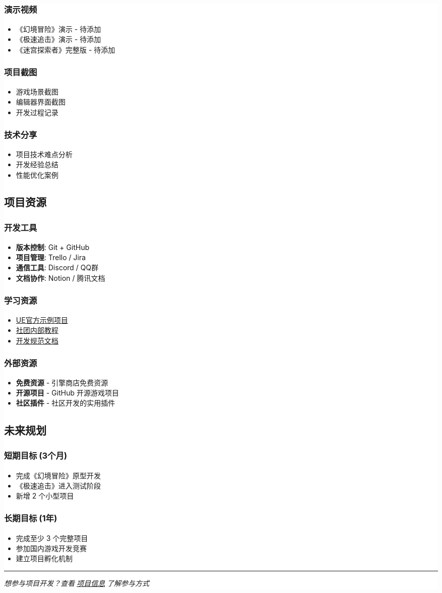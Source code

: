 ### 演示视频
- 《幻境冒险》演示 - 待添加
- 《极速追击》演示 - 待添加
- 《迷宫探索者》完整版 - 待添加

### 项目截图
- 游戏场景截图
- 编辑器界面截图
- 开发过程记录

### 技术分享
- 项目技术难点分析
- 开发经验总结
- 性能优化案例

## 项目资源

### 开发工具
- **版本控制**: Git + GitHub
- **项目管理**: Trello / Jira
- **通信工具**: Discord / QQ群
- **文档协作**: Notion / 腾讯文档

### 学习资源
- [UE官方示例项目](https://www.unrealengine.com/marketplace/zh-CN/content-cat/samples)
- [社团内部教程](../项目信息/蜀祭·太初.md)
- [开发规范文档](../项目信息/食几何时.md)

### 外部资源
- **免费资源** - 引擎商店免费资源
- **开源项目** - GitHub 开源游戏项目
- **社区插件** - 社区开发的实用插件

## 未来规划

### 短期目标 (3个月)
- 完成《幻境冒险》原型开发
- 《极速追击》进入测试阶段
- 新增 2 个小型项目

### 长期目标 (1年)
- 完成至少 3 个完整项目
- 参加国内游戏开发竞赛
- 建立项目孵化机制

---

*想参与项目开发？查看 [项目信息](../项目信息/蜀祭·太初.md) 了解参与方式*
